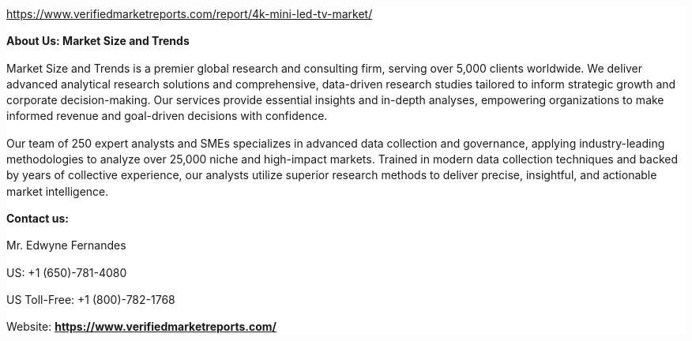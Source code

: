 <a href="https://www.verifiedmarketreports.com/report/4k-mini-led-tv-market/">https://www.verifiedmarketreports.com/report/4k-mini-led-tv-market/</a></strong></p><p><strong>About Us: Market Size and Trends</strong></p><p>Market Size and Trends is a premier global research and consulting firm, serving over 5,000 clients worldwide. We deliver advanced analytical research solutions and comprehensive, data-driven research studies tailored to inform strategic growth and corporate decision-making. Our services provide essential insights and in-depth analyses, empowering organizations to make informed revenue and goal-driven decisions with confidence.</p><p>Our team of 250 expert analysts and SMEs specializes in advanced data collection and governance, applying industry-leading methodologies to analyze over 25,000 niche and high-impact markets. Trained in modern data collection techniques and backed by years of collective experience, our analysts utilize superior research methods to deliver precise, insightful, and actionable market intelligence.</p><p><strong>Contact us:</strong></p><p>Mr. Edwyne Fernandes</p><p>US: +1 (650)-781-4080</p><p>US Toll-Free: +1 (800)-782-1768</p><p>Website: <strong><a href="https://www.verifiedmarketreports.com/">https://www.verifiedmarketreports.com/</a></strong></p>
